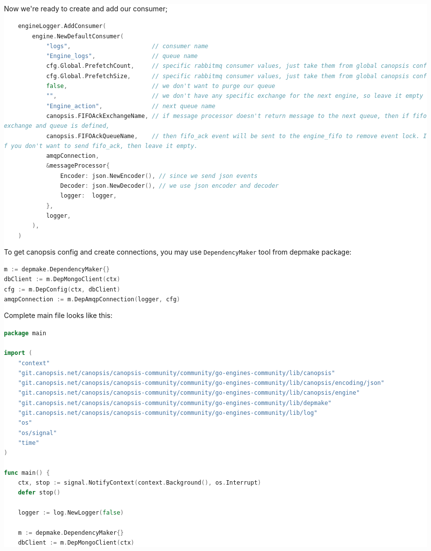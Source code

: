 Now we're ready to create and add our consumer;

```go
	engineLogger.AddConsumer(
		engine.NewDefaultConsumer(
			"logs",                       // consumer name
			"Engine_logs",                // queue name
			cfg.Global.PrefetchCount,     // specific rabbitmq consumer values, just take them from global canopsis conf
			cfg.Global.PrefetchSize,      // specific rabbitmq consumer values, just take them from global canopsis conf
			false,                        // we don't want to purge our queue
			"",                           // we don't have any specific exchange for the next engine, so leave it empty
			"Engine_action",              // next queue name
			canopsis.FIFOAckExchangeName, // if message processor doesn't return message to the next queue, then if fifo exchange and queue is defined,
			canopsis.FIFOAckQueueName,    // then fifo_ack event will be sent to the engine_fifo to remove event lock. If you don't want to send fifo_ack, then leave it empty.
			amqpConnection,
			&messageProcessor{
				Encoder: json.NewEncoder(), // since we send json events
				Decoder: json.NewDecoder(), // we use json encoder and decoder
				logger:  logger,
			},
			logger,
		),
	)
```

To get canopsis config and create connections, you may use `DependencyMaker` tool from depmake package:
```go
m := depmake.DependencyMaker{}
dbClient := m.DepMongoClient(ctx)
cfg := m.DepConfig(ctx, dbClient)
amqpConnection := m.DepAmqpConnection(logger, cfg)
```

Complete main file looks like this:

```go
package main

import (
	"context"
	"git.canopsis.net/canopsis/canopsis-community/community/go-engines-community/lib/canopsis"
	"git.canopsis.net/canopsis/canopsis-community/community/go-engines-community/lib/canopsis/encoding/json"
	"git.canopsis.net/canopsis/canopsis-community/community/go-engines-community/lib/canopsis/engine"
	"git.canopsis.net/canopsis/canopsis-community/community/go-engines-community/lib/depmake"
	"git.canopsis.net/canopsis/canopsis-community/community/go-engines-community/lib/log"
	"os"
	"os/signal"
	"time"
)

func main() {
	ctx, stop := signal.NotifyContext(context.Background(), os.Interrupt)
	defer stop()

	logger := log.NewLogger(false)

	m := depmake.DependencyMaker{}
	dbClient := m.DepMongoClient(ctx)
```